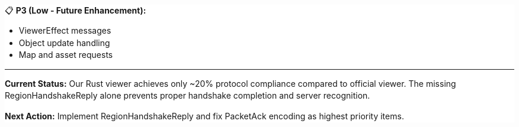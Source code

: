 📋 **P3 (Low - Future Enhancement):**
- ViewerEffect messages
- Object update handling
- Map and asset requests

---

**Current Status:** Our Rust viewer achieves only ~20% protocol compliance compared to official viewer. The missing RegionHandshakeReply alone prevents proper handshake completion and server recognition.

**Next Action:** Implement RegionHandshakeReply and fix PacketAck encoding as highest priority items.